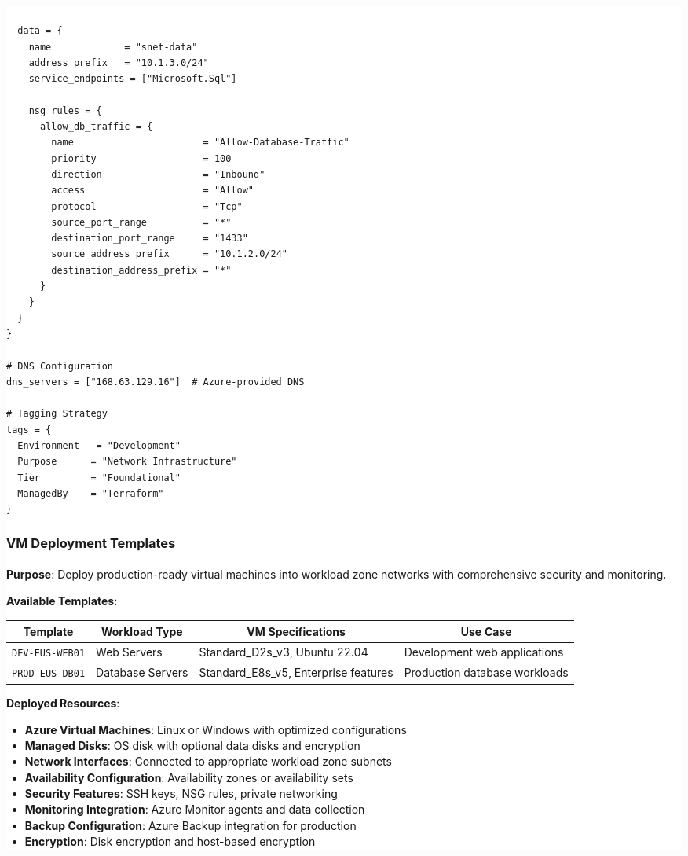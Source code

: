 ```hcl
  
  data = {
    name             = "snet-data"
    address_prefix   = "10.1.3.0/24"
    service_endpoints = ["Microsoft.Sql"]
    
    nsg_rules = {
      allow_db_traffic = {
        name                       = "Allow-Database-Traffic"
        priority                   = 100
        direction                  = "Inbound"
        access                     = "Allow"
        protocol                   = "Tcp"
        source_port_range          = "*"
        destination_port_range     = "1433"
        source_address_prefix      = "10.1.2.0/24"
        destination_address_prefix = "*"
      }
    }
  }
}

# DNS Configuration
dns_servers = ["168.63.129.16"]  # Azure-provided DNS

# Tagging Strategy
tags = {
  Environment   = "Development"
  Purpose      = "Network Infrastructure"
  Tier         = "Foundational"
  ManagedBy    = "Terraform"
}
```

### VM Deployment Templates

**Purpose**: Deploy production-ready virtual machines into workload zone networks with comprehensive security and monitoring.

**Available Templates**:

| Template | Workload Type | VM Specifications | Use Case |
|----------|---------------|------------------|----------|
| `DEV-EUS-WEB01` | Web Servers | Standard_D2s_v3, Ubuntu 22.04 | Development web applications |
| `PROD-EUS-DB01` | Database Servers | Standard_E8s_v5, Enterprise features | Production database workloads |

**Deployed Resources**:
- **Azure Virtual Machines**: Linux or Windows with optimized configurations
- **Managed Disks**: OS disk with optional data disks and encryption
- **Network Interfaces**: Connected to appropriate workload zone subnets
- **Availability Configuration**: Availability zones or availability sets
- **Security Features**: SSH keys, NSG rules, private networking
- **Monitoring Integration**: Azure Monitor agents and data collection
- **Backup Configuration**: Azure Backup integration for production
- **Encryption**: Disk encryption and host-based encryption
